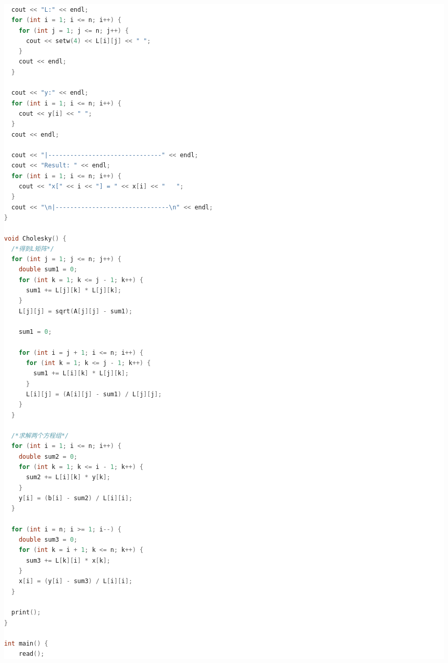 ```C++
  cout << "L:" << endl;
  for (int i = 1; i <= n; i++) {
    for (int j = 1; j <= n; j++) {
      cout << setw(4) << L[i][j] << " ";
    }
    cout << endl;
  }

  cout << "y:" << endl;
  for (int i = 1; i <= n; i++) {
    cout << y[i] << " ";
  }
  cout << endl;

  cout << "|-------------------------------" << endl;
  cout << "Result: " << endl;
  for (int i = 1; i <= n; i++) {
    cout << "x[" << i << "] = " << x[i] << "   ";
  }
  cout << "\n|-------------------------------\n" << endl;
}

void Cholesky() {
  /*得到L矩阵*/
  for (int j = 1; j <= n; j++) {
    double sum1 = 0;
    for (int k = 1; k <= j - 1; k++) {
      sum1 += L[j][k] * L[j][k];
    }
    L[j][j] = sqrt(A[j][j] - sum1);

    sum1 = 0;

    for (int i = j + 1; i <= n; i++) {
      for (int k = 1; k <= j - 1; k++) {
        sum1 += L[i][k] * L[j][k];
      }
      L[i][j] = (A[i][j] - sum1) / L[j][j];
    }
  }

  /*求解两个方程组*/
  for (int i = 1; i <= n; i++) {
    double sum2 = 0;
    for (int k = 1; k <= i - 1; k++) {
      sum2 += L[i][k] * y[k];
    }
    y[i] = (b[i] - sum2) / L[i][i];
  }

  for (int i = n; i >= 1; i--) {
    double sum3 = 0;
    for (int k = i + 1; k <= n; k++) {
      sum3 += L[k][i] * x[k];
    }
    x[i] = (y[i] - sum3) / L[i][i];
  }

  print();
}

int main() {
    read();
```